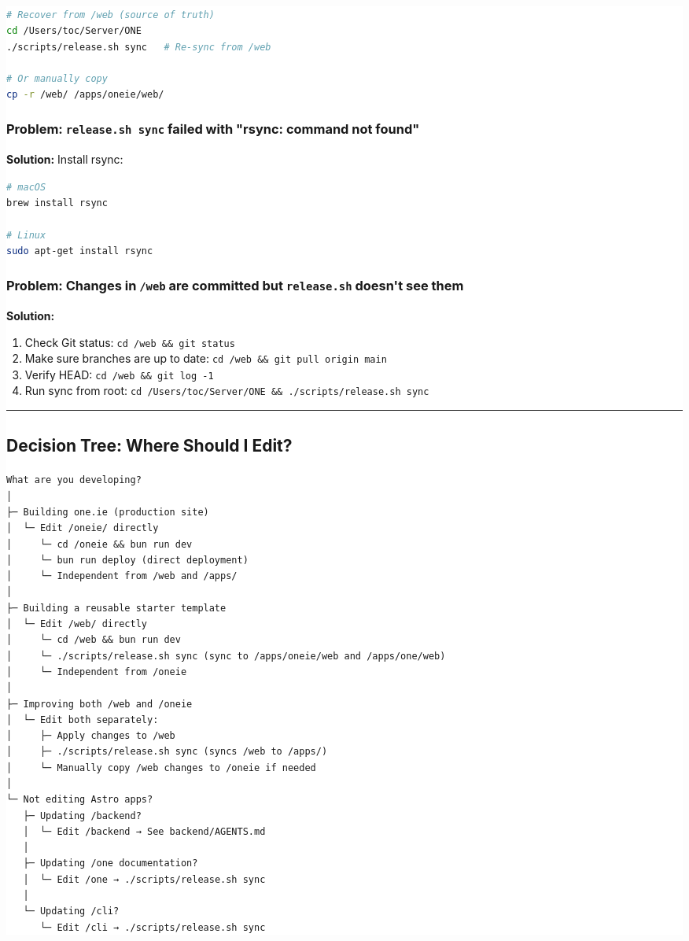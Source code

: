 ```bash
# Recover from /web (source of truth)
cd /Users/toc/Server/ONE
./scripts/release.sh sync   # Re-sync from /web

# Or manually copy
cp -r /web/ /apps/oneie/web/
```

### Problem: `release.sh sync` failed with "rsync: command not found"

**Solution:**
Install rsync:
```bash
# macOS
brew install rsync

# Linux
sudo apt-get install rsync
```

### Problem: Changes in `/web` are committed but `release.sh` doesn't see them

**Solution:**
1. Check Git status: `cd /web && git status`
2. Make sure branches are up to date: `cd /web && git pull origin main`
3. Verify HEAD: `cd /web && git log -1`
4. Run sync from root: `cd /Users/toc/Server/ONE && ./scripts/release.sh sync`

---

## Decision Tree: Where Should I Edit?

```
What are you developing?
│
├─ Building one.ie (production site)
│  └─ Edit /oneie/ directly
│     └─ cd /oneie && bun run dev
│     └─ bun run deploy (direct deployment)
│     └─ Independent from /web and /apps/
│
├─ Building a reusable starter template
│  └─ Edit /web/ directly
│     └─ cd /web && bun run dev
│     └─ ./scripts/release.sh sync (sync to /apps/oneie/web and /apps/one/web)
│     └─ Independent from /oneie
│
├─ Improving both /web and /oneie
│  └─ Edit both separately:
│     ├─ Apply changes to /web
│     ├─ ./scripts/release.sh sync (syncs /web to /apps/)
│     └─ Manually copy /web changes to /oneie if needed
│
└─ Not editing Astro apps?
   ├─ Updating /backend?
   │  └─ Edit /backend → See backend/AGENTS.md
   │
   ├─ Updating /one documentation?
   │  └─ Edit /one → ./scripts/release.sh sync
   │
   └─ Updating /cli?
      └─ Edit /cli → ./scripts/release.sh sync
```